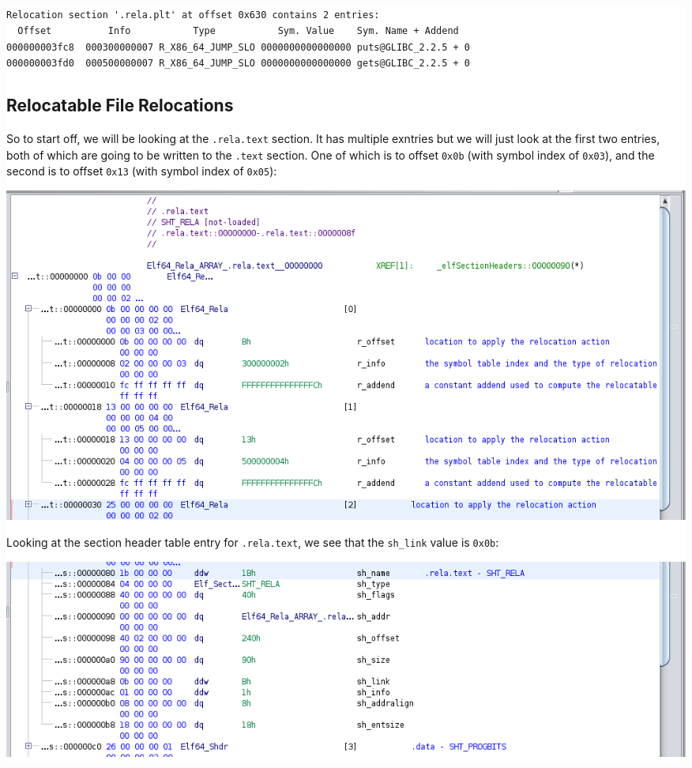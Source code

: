 ```
Relocation section '.rela.plt' at offset 0x630 contains 2 entries:
  Offset          Info           Type           Sym. Value    Sym. Name + Addend
000000003fc8  000300000007 R_X86_64_JUMP_SLO 0000000000000000 puts@GLIBC_2.2.5 + 0
000000003fd0  000500000007 R_X86_64_JUMP_SLO 0000000000000000 gets@GLIBC_2.2.5 + 0
```

## Relocatable File Relocations

So to start off, we will be looking at the `.rela.text` section. It has multiple exntries but we will just look at the first two entries, both of which are going to be written to the `.text` section. One of which is to offset `0x0b` (with symbol index of `0x03`), and the second is to offset `0x13` (with symbol index of `0x05`):

![rel_rela](pics/rel_rela.png)

Looking at the section header table entry for `.rela.text`, we see that the `sh_link` value is `0x0b`:

![rel_sect_rela](pics/rel_sect_rela.png)
